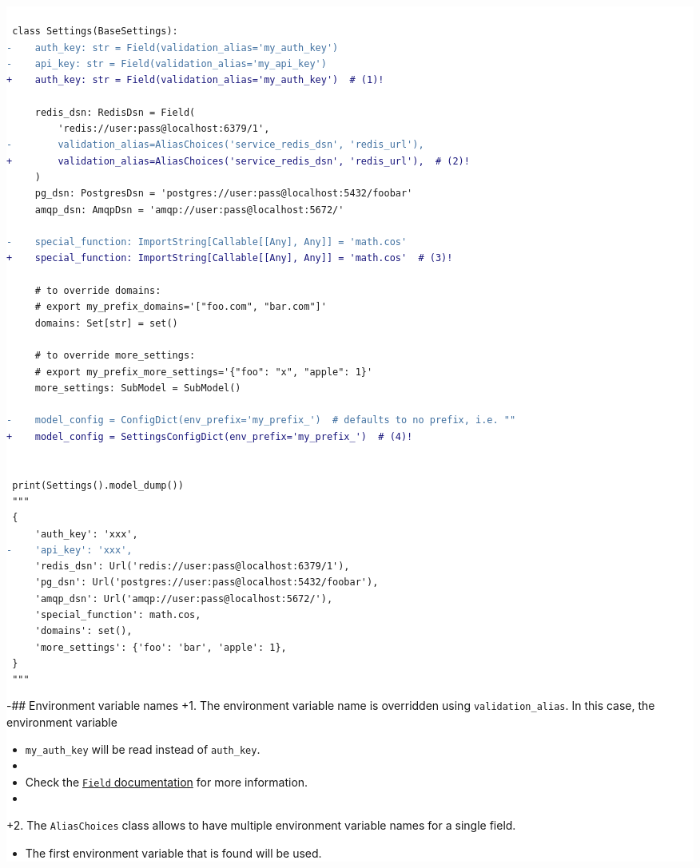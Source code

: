 ```diff
 
 class Settings(BaseSettings):
-    auth_key: str = Field(validation_alias='my_auth_key')
-    api_key: str = Field(validation_alias='my_api_key')
+    auth_key: str = Field(validation_alias='my_auth_key')  # (1)!
 
     redis_dsn: RedisDsn = Field(
         'redis://user:pass@localhost:6379/1',
-        validation_alias=AliasChoices('service_redis_dsn', 'redis_url'),
+        validation_alias=AliasChoices('service_redis_dsn', 'redis_url'),  # (2)!
     )
     pg_dsn: PostgresDsn = 'postgres://user:pass@localhost:5432/foobar'
     amqp_dsn: AmqpDsn = 'amqp://user:pass@localhost:5672/'
 
-    special_function: ImportString[Callable[[Any], Any]] = 'math.cos'
+    special_function: ImportString[Callable[[Any], Any]] = 'math.cos'  # (3)!
 
     # to override domains:
     # export my_prefix_domains='["foo.com", "bar.com"]'
     domains: Set[str] = set()
 
     # to override more_settings:
     # export my_prefix_more_settings='{"foo": "x", "apple": 1}'
     more_settings: SubModel = SubModel()
 
-    model_config = ConfigDict(env_prefix='my_prefix_')  # defaults to no prefix, i.e. ""
+    model_config = SettingsConfigDict(env_prefix='my_prefix_')  # (4)!
 
 
 print(Settings().model_dump())
 """
 {
     'auth_key': 'xxx',
-    'api_key': 'xxx',
     'redis_dsn': Url('redis://user:pass@localhost:6379/1'),
     'pg_dsn': Url('postgres://user:pass@localhost:5432/foobar'),
     'amqp_dsn': Url('amqp://user:pass@localhost:5672/'),
     'special_function': math.cos,
     'domains': set(),
     'more_settings': {'foo': 'bar', 'apple': 1},
 }
 """
 ```
 
-## Environment variable names
+1. The environment variable name is overridden using `validation_alias`. In this case, the environment variable
+   `my_auth_key` will be read instead of `auth_key`.
+
+    Check the [`Field` documentation](/usage/fields/) for more information.
+
+2. The `AliasChoices` class allows to have multiple environment variable names for a single field.
+   The first environment variable that is found will be used.
 